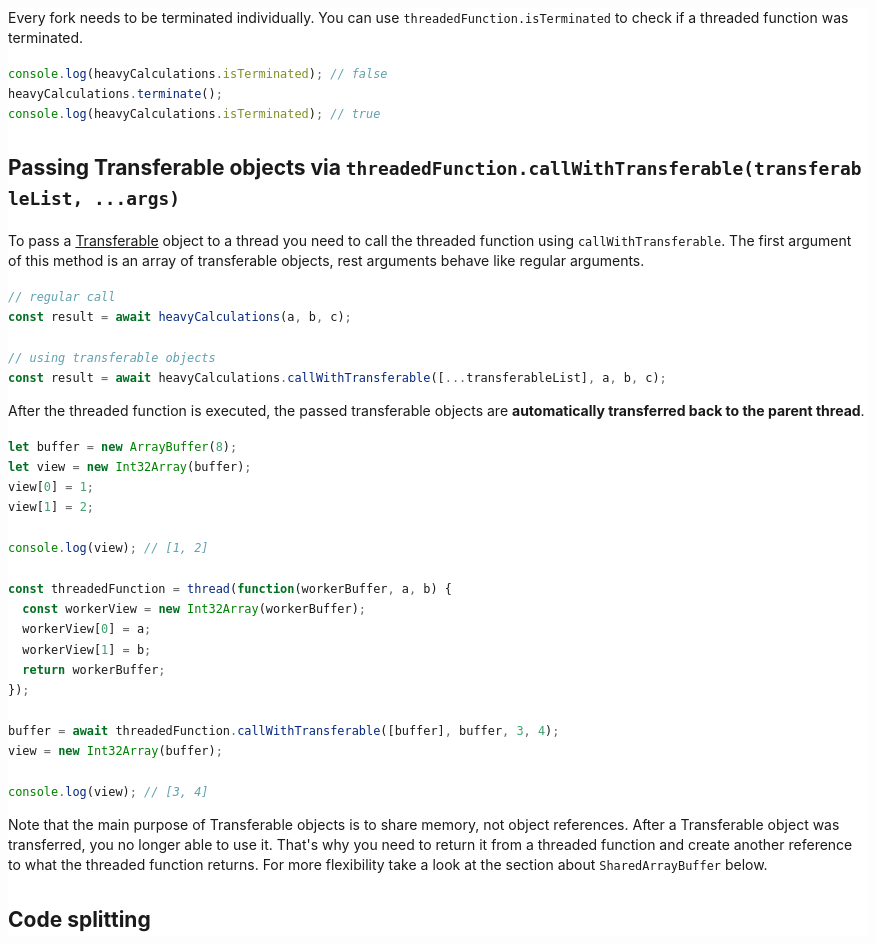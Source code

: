 Every fork needs to be terminated individually. You can use `threadedFunction.isTerminated` to check if a threaded function was terminated.

```js
console.log(heavyCalculations.isTerminated); // false
heavyCalculations.terminate();
console.log(heavyCalculations.isTerminated); // true
```

## Passing Transferable objects via `threadedFunction.callWithTransferable(transferableList, ...args)`

To pass a [Transferable](https://developer.mozilla.org/en-US/docs/Web/API/Transferable) object to a thread you need to call the threaded function using `callWithTransferable`. The first argument of this method is an array of transferable objects, rest arguments behave like regular arguments.

```js
// regular call
const result = await heavyCalculations(a, b, c);

// using transferable objects
const result = await heavyCalculations.callWithTransferable([...transferableList], a, b, c);
```

After the threaded function is executed, the passed transferable objects are **automatically transferred back to the parent thread**.

```js
let buffer = new ArrayBuffer(8);
let view = new Int32Array(buffer);
view[0] = 1;
view[1] = 2;

console.log(view); // [1, 2]

const threadedFunction = thread(function(workerBuffer, a, b) {
  const workerView = new Int32Array(workerBuffer);
  workerView[0] = a;
  workerView[1] = b;
  return workerBuffer;
});

buffer = await threadedFunction.callWithTransferable([buffer], buffer, 3, 4);
view = new Int32Array(buffer);

console.log(view); // [3, 4]
```

Note that the main purpose of Transferable objects is to share memory, not object references. After a Transferable object was transferred, you no longer able to use it. That's why you need to return it from a threaded function and create another reference to what the threaded function returns. For more flexibility take a look at the section about `SharedArrayBuffer` below.


## Code splitting
